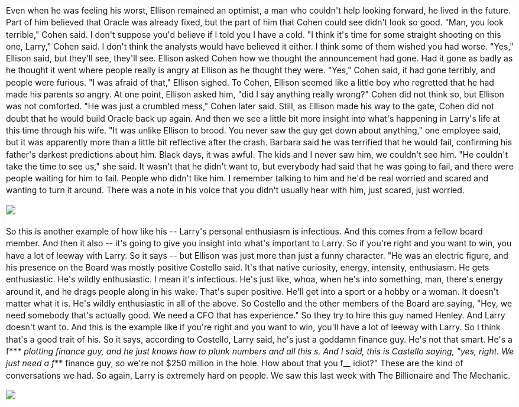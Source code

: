 Even when he was feeling his worst, Ellison remained an optimist, a man who couldn't help looking forward, he lived in the future. Part of him believed that Oracle was already fixed, but the part of him that Cohen could see didn't look so good. "Man, you look terrible," Cohen said. I don't suppose you'd believe if I told you I have a cold. "I think it's time for some straight shooting on this one, Larry," Cohen said. I don't think the analysts would have believed it either. I think some of them wished you had worse. "Yes," Ellison said, but they'll see, they'll see. Ellison asked Cohen how we thought the announcement had gone. Had it gone as badly as he thought it went where people really is angry at Ellison as he thought they were. "Yes," Cohen said, it had gone terribly, and people were furious. "I was afraid of that," Ellison sighed. To Cohen, Ellison seemed like a little boy who regretted that he had made his parents so angry. At one point, Ellison asked him, "did I say anything really wrong?" Cohen did not think so, but Ellison was not comforted. "He was just a crumbled mess," Cohen later said. Still, as Ellison made his way to the gate, Cohen did not doubt that he would build Oracle back up again. And then we see a little bit more insight into what's happening in Larry's life at this time through his wife. "It was unlike Ellison to brood. You never saw the guy get down about anything," one employee said, but it was apparently more than a little bit reflective after the crash. Barbara said he was terrified that he would fail, confirming his father's darkest predictions about him. Black days, it was awful. The kids and I never saw him, we couldn't see him. "He couldn't take the time to see us," she said. It wasn't that he didn't want to, but everybody had said that he was going to fail, and there were people waiting for him to fail. People who didn't like him. I remember talking to him and he'd be real worried and scared and wanting to turn it around. There was a note in his voice that you didn't usually hear with him, just scared, just worried.

![](https://www.foundersnotes.com/static/images/new_icons/chevron-down-alt-thin.svg)

So this is another example of how like his -- Larry's personal enthusiasm is infectious. And this comes from a fellow board member. And then it also -- it's going to give you insight into what's important to Larry. So if you're right and you want to win, you have a lot of leeway with Larry. So it says -- but Ellison was just more than just a funny character. "He was an electric figure, and his presence on the Board was mostly positive Costello said. It's that native curiosity, energy, intensity, enthusiasm. He gets enthusiastic. He's wildly enthusiastic. I mean it's infectious. He's just like, whoa, when he's into something, man, there's energy around it, and he drags people along in his wake. That's super positive. He'll get into a sport or a hobby or a woman. It doesn't matter what it is. He's wildly enthusiastic in all of the above. So Costello and the other members of the Board are saying, "Hey, we need somebody that's actually good. We need a CFO that has experience." So they try to hire this guy named Henley. And Larry doesn't want to. And this is the example like if you're right and you want to win, you'll have a lot of leeway with Larry. So I think that's a good trait of his. So it says, according to Costello, Larry said, he's just a goddamn finance guy. He's not that smart. He's a f**_* plotting finance guy, and he just knows how to plunk numbers and all this s. And I said, this is Castello saying, "yes, right. We just need a f_** finance guy, so we're not $250 million in the hole. How about that you f_*_* idiot?" These are the kind of conversations we had. So again, Larry is extremely hard on people. We saw this last week with The Billionaire and The Mechanic.

![](https://www.foundersnotes.com/static/images/new_icons/chevron-down-alt-thin.svg)
